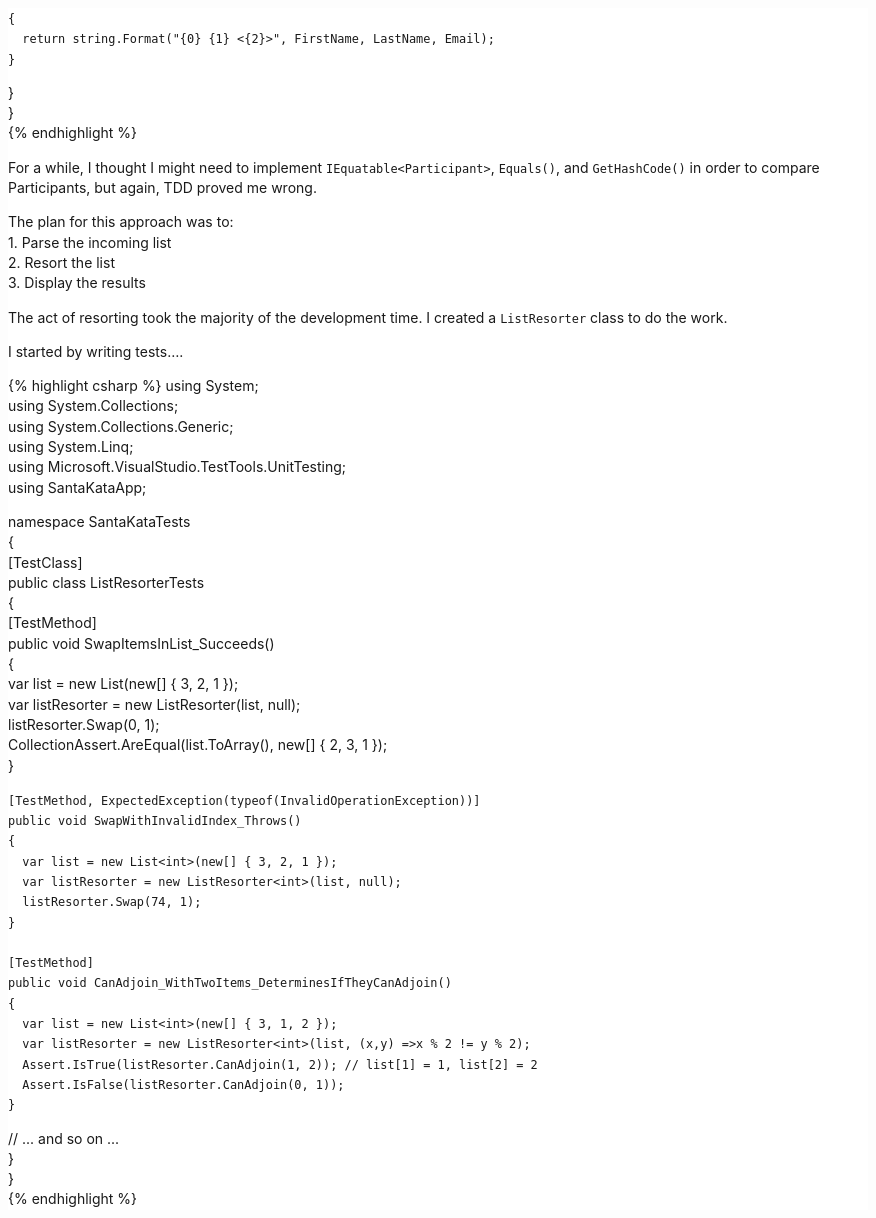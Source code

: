     {  
      return string.Format("{0} {1} <{2}>", FirstName, LastName, Email);  
    }  
  }  
}  
{% endhighlight %}

For a while, I thought I might need to implement `IEquatable<Participant>`, `Equals()`, and `GetHashCode()` in order to compare Participants, but again, TDD proved me wrong.

The plan for this approach was to:  
 1\. Parse the incoming list  
 2\. Resort the list  
 3\. Display the results

The act of resorting took the majority of the development time. I created a `ListResorter` class to do the work.

I started by writing tests….

{% highlight csharp %}
using System;  
using System.Collections;  
using System.Collections.Generic;  
using System.Linq;  
using Microsoft.VisualStudio.TestTools.UnitTesting;  
using SantaKataApp;

namespace SantaKataTests  
{  
  [TestClass]  
  public class ListResorterTests  
  {  
    [TestMethod]  
    public void SwapItemsInList_Succeeds()  
    {  
      var list = new List<int>(new[] { 3, 2, 1 });  
      var listResorter = new ListResorter<int>(list, null);  
      listResorter.Swap(0, 1);  
      CollectionAssert.AreEqual(list.ToArray(), new[] { 2, 3, 1 });  
    }

    [TestMethod, ExpectedException(typeof(InvalidOperationException))]  
    public void SwapWithInvalidIndex_Throws()  
    {  
      var list = new List<int>(new[] { 3, 2, 1 });  
      var listResorter = new ListResorter<int>(list, null);  
      listResorter.Swap(74, 1);  
    }

    [TestMethod]  
    public void CanAdjoin_WithTwoItems_DeterminesIfTheyCanAdjoin()  
    {  
      var list = new List<int>(new[] { 3, 1, 2 });  
      var listResorter = new ListResorter<int>(list, (x,y) =>x % 2 != y % 2);  
      Assert.IsTrue(listResorter.CanAdjoin(1, 2)); // list[1] = 1, list[2] = 2  
      Assert.IsFalse(listResorter.CanAdjoin(0, 1));  
    }

  // ... and so on ...  
  }  
}  
{% endhighlight %}
